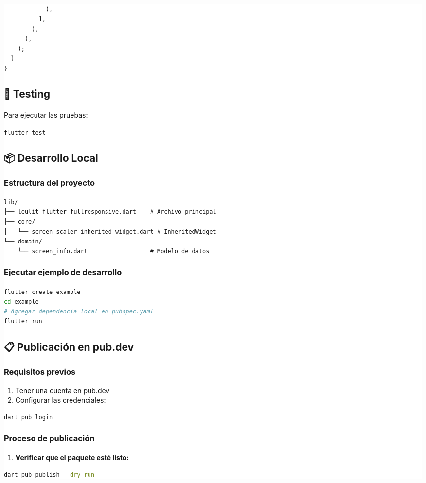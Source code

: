 ```dart
            ),
          ],
        ),
      ),
    );
  }
}
```

## 🧪 Testing

Para ejecutar las pruebas:

```bash
flutter test
```

## 📦 Desarrollo Local

### Estructura del proyecto

```
lib/
├── leulit_flutter_fullresponsive.dart    # Archivo principal
├── core/
│   └── screen_scaler_inherited_widget.dart # InheritedWidget
└── domain/
    └── screen_info.dart                  # Modelo de datos
```

### Ejecutar ejemplo de desarrollo

```bash
flutter create example
cd example
# Agregar dependencia local en pubspec.yaml
flutter run
```

## 📋 Publicación en pub.dev

### Requisitos previos

1. Tener una cuenta en [pub.dev](https://pub.dev)
2. Configurar las credenciales:
```bash
dart pub login
```

### Proceso de publicación

1. **Verificar que el paquete esté listo:**
```bash
dart pub publish --dry-run
```

